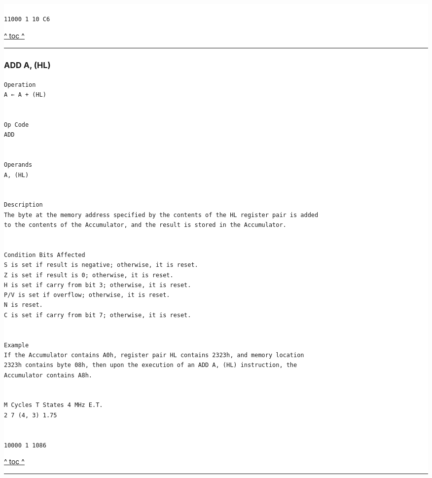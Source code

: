 ```

11000 1 10 C6
```


[^ toc ^](#table-of-contents)

---

### ADD A, (HL)
```
Operation
A ← A + (HL)


Op Code
ADD


Operands
A, (HL)


Description
The byte at the memory address specified by the contents of the HL register pair is added
to the contents of the Accumulator, and the result is stored in the Accumulator.


Condition Bits Affected
S is set if result is negative; otherwise, it is reset.
Z is set if result is 0; otherwise, it is reset.
H is set if carry from bit 3; otherwise, it is reset.
P/V is set if overflow; otherwise, it is reset.
N is reset.
C is set if carry from bit 7; otherwise, it is reset.


Example
If the Accumulator contains A0h, register pair HL contains 2323h, and memory location
2323h contains byte 08h, then upon the execution of an ADD A, (HL) instruction, the
Accumulator contains A8h.


M Cycles T States 4 MHz E.T.
2 7 (4, 3) 1.75


10000 1 1086
```


[^ toc ^](#table-of-contents)

---